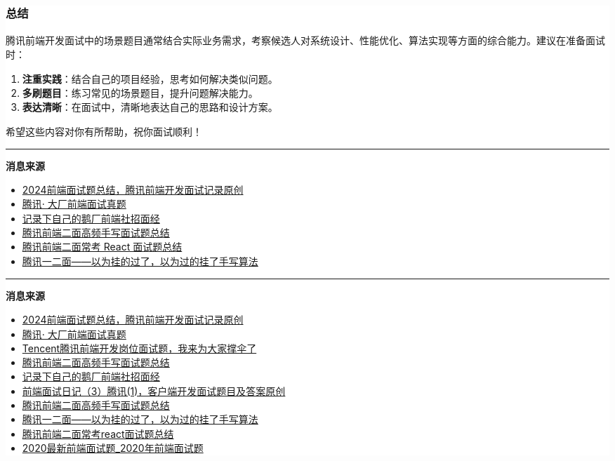
### **总结**
腾讯前端开发面试中的场景题目通常结合实际业务需求，考察候选人对系统设计、性能优化、算法实现等方面的综合能力。建议在准备面试时：
1. **注重实践**：结合自己的项目经验，思考如何解决类似问题。
2. **多刷题目**：练习常见的场景题目，提升问题解决能力。
3. **表达清晰**：在面试中，清晰地表达自己的思路和设计方案。

希望这些内容对你有所帮助，祝你面试顺利！

---
**消息来源**
- [2024前端面试题总结，腾讯前端开发面试记录原创](https://blog.csdn.net/2401_84002771/article/details/137210524)
- [腾讯· 大厂前端面试真题](https://www.kancloud.cn/hanxuming/realquestionsforfrontend/3182463)
- [记录下自己的鹅厂前端社招面经](https://juejin.cn/post/7309482256808542227)
- [腾讯前端二面高频手写面试题总结](https://xie.infoq.cn/article/6037fb127bfd20420373dc9e2)
- [腾讯前端二面常考 React 面试题总结](https://www.cnblogs.com/beifeng1996/p/16872506.html)
- [腾讯一二面——以为挂的过了，以为过的挂了手写算法](https://juejin.cn/post/6963898816558809118)

---
**消息来源**
- [2024前端面试题总结，腾讯前端开发面试记录原创](https://blog.csdn.net/2401_84002771/article/details/137210524)
- [腾讯· 大厂前端面试真题](https://www.kancloud.cn/hanxuming/realquestionsforfrontend/3182463)
- [Tencent腾讯前端开发岗位面试题，我来为大家撑伞了](https://www.bilibili.com/read/cv23871985)
- [腾讯前端二面高频手写面试题总结](https://xie.infoq.cn/article/6037fb127bfd20420373dc9e2)
- [记录下自己的鹅厂前端社招面经](https://juejin.cn/post/7309482256808542227)
- [前端面试日记（3）腾讯(1)，客户端开发面试题目及答案原创](https://blog.csdn.net/m0_60635001/article/details/137742246)
- [腾讯前端二面高频手写面试题总结](https://cloud.tencent.com/developer/article/2205743)
- [腾讯一二面——以为挂的过了，以为过的挂了手写算法](https://juejin.cn/post/6963898816558809118)
- [腾讯前端二面常考react面试题总结](https://www.cnblogs.com/beifeng1996/p/16872506.html)
- [2020最新前端面试题_2020年前端面试题](https://cloud.tencent.com/developer/article/2126460)
